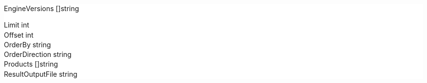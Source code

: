 <a data-swiftype-name="resource-property" data-swiftype-type="text" href="#engineversions_go" style="color: inherit; text-decoration: inherit;">Engine<wbr>Versions</a>
</span>
        <span class="property-indicator"></span>
        <span class="property-type">[]string</span>
    </dt>
    <dd></dd><dt class="property-"
            title="">
        <span id="limit_go">
<a data-swiftype-name="resource-property" data-swiftype-type="text" href="#limit_go" style="color: inherit; text-decoration: inherit;">Limit</a>
</span>
        <span class="property-indicator"></span>
        <span class="property-type">int</span>
    </dt>
    <dd></dd><dt class="property-"
            title="">
        <span id="offset_go">
<a data-swiftype-name="resource-property" data-swiftype-type="text" href="#offset_go" style="color: inherit; text-decoration: inherit;">Offset</a>
</span>
        <span class="property-indicator"></span>
        <span class="property-type">int</span>
    </dt>
    <dd></dd><dt class="property-"
            title="">
        <span id="orderby_go">
<a data-swiftype-name="resource-property" data-swiftype-type="text" href="#orderby_go" style="color: inherit; text-decoration: inherit;">Order<wbr>By</a>
</span>
        <span class="property-indicator"></span>
        <span class="property-type">string</span>
    </dt>
    <dd></dd><dt class="property-"
            title="">
        <span id="orderdirection_go">
<a data-swiftype-name="resource-property" data-swiftype-type="text" href="#orderdirection_go" style="color: inherit; text-decoration: inherit;">Order<wbr>Direction</a>
</span>
        <span class="property-indicator"></span>
        <span class="property-type">string</span>
    </dt>
    <dd></dd><dt class="property-"
            title="">
        <span id="products_go">
<a data-swiftype-name="resource-property" data-swiftype-type="text" href="#products_go" style="color: inherit; text-decoration: inherit;">Products</a>
</span>
        <span class="property-indicator"></span>
        <span class="property-type">[]string</span>
    </dt>
    <dd></dd><dt class="property-"
            title="">
        <span id="resultoutputfile_go">
<a data-swiftype-name="resource-property" data-swiftype-type="text" href="#resultoutputfile_go" style="color: inherit; text-decoration: inherit;">Result<wbr>Output<wbr>File</a>
</span>
        <span class="property-indicator"></span>
        <span class="property-type">string</span>
    </dt>
    <dd></dd><dt class="property-"
            title="">
        <span id="templateids_go">